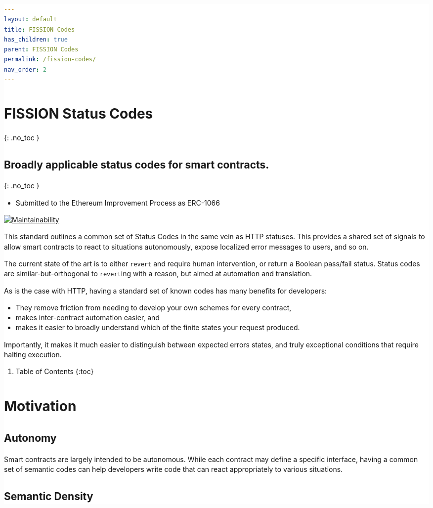 ```yaml
---
layout: default
title: FISSION Codes
has_children: true
parent: FISSION Codes
permalink: /fission-codes/
nav_order: 2
---
```


# FISSION Status Codes
{: .no_toc }
## Broadly applicable status codes for smart contracts.
{: .no_toc }

* Submitted to the Ethereum Improvement Process as ERC-1066

 [![Maintainability](https://api.codeclimate.com/v1/badges/a1ef619028bc0786c327/maintainability)](https://codeclimate.com/github/expede/ethereum-status-codes/maintainability)

This standard outlines a common set of Status Codes in the same
vein as HTTP statuses. This provides a shared set of signals to allow smart contracts
to react to situations autonomously, expose localized error messages to users, and so on.

The current state of the art is to either `revert` and require human intervention,
or return a Boolean pass/fail status. Status codes are similar-but-orthogonal
to `revert`ing with a reason, but aimed at automation and translation.

As is the case with HTTP, having a standard set of known codes has many benefits for developers:

* They remove friction from needing to develop your own schemes for every contract,
* makes inter-contract automation easier, and
* makes it easier to broadly understand which of the finite states your request produced.

Importantly, it makes it much easier to distinguish between expected errors states, and truly exceptional conditions that require halting execution.

1. Table of Contents
{:toc}

# Motivation

## Autonomy

Smart contracts are largely intended to be autonomous. While each contract may
define a specific interface, having a common set of semantic codes can help
developers write code that can react appropriately to various situations.

## Semantic Density
